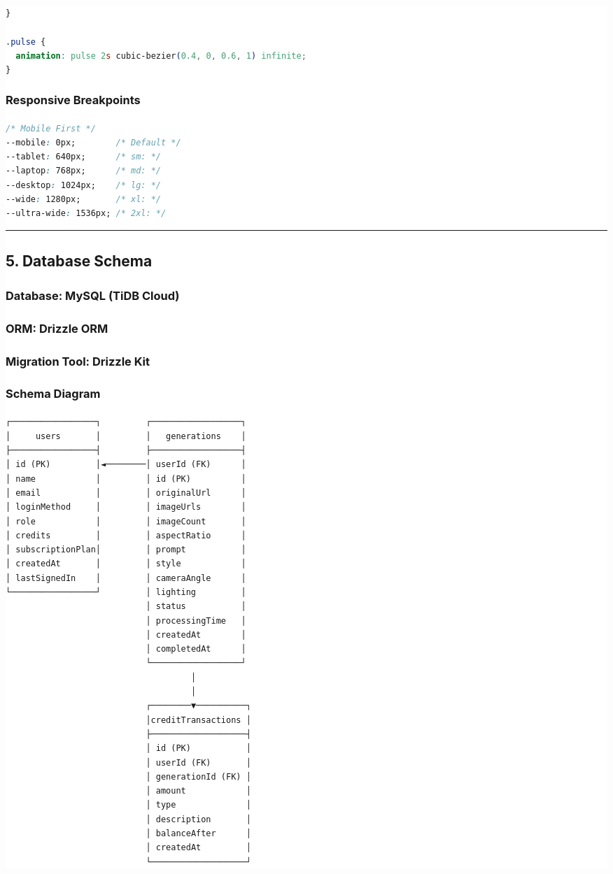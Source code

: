 ```css
}

.pulse {
  animation: pulse 2s cubic-bezier(0.4, 0, 0.6, 1) infinite;
}
```

### **Responsive Breakpoints**

```css
/* Mobile First */
--mobile: 0px;        /* Default */
--tablet: 640px;      /* sm: */
--laptop: 768px;      /* md: */
--desktop: 1024px;    /* lg: */
--wide: 1280px;       /* xl: */
--ultra-wide: 1536px; /* 2xl: */
```

---

## 5. Database Schema

### **Database**: MySQL (TiDB Cloud)
### **ORM**: Drizzle ORM
### **Migration Tool**: Drizzle Kit

### **Schema Diagram**

```
┌─────────────────┐         ┌──────────────────┐
│     users       │         │   generations    │
├─────────────────┤         ├──────────────────┤
│ id (PK)         │◄────────│ userId (FK)      │
│ name            │         │ id (PK)          │
│ email           │         │ originalUrl      │
│ loginMethod     │         │ imageUrls        │
│ role            │         │ imageCount       │
│ credits         │         │ aspectRatio      │
│ subscriptionPlan│         │ prompt           │
│ createdAt       │         │ style            │
│ lastSignedIn    │         │ cameraAngle      │
└─────────────────┘         │ lighting         │
                            │ status           │
                            │ processingTime   │
                            │ createdAt        │
                            │ completedAt      │
                            └──────────────────┘
                                     │
                                     │
                            ┌────────▼──────────┐
                            │creditTransactions │
                            ├───────────────────┤
                            │ id (PK)           │
                            │ userId (FK)       │
                            │ generationId (FK) │
                            │ amount            │
                            │ type              │
                            │ description       │
                            │ balanceAfter      │
                            │ createdAt         │
                            └───────────────────┘
```